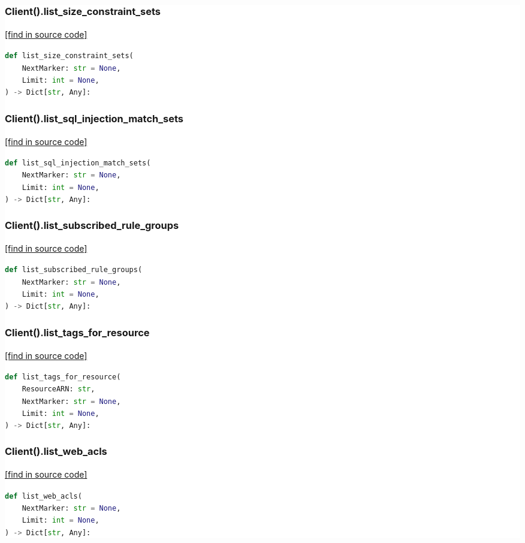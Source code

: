 ### Client().list_size_constraint_sets

[[find in source code]](https://github.com/vemel/mypy_boto3/blob/master/mypy_boto3_output/mypy_boto3/waf_regional/client.py#L328)

```python
def list_size_constraint_sets(
    NextMarker: str = None,
    Limit: int = None,
) -> Dict[str, Any]:
```

### Client().list_sql_injection_match_sets

[[find in source code]](https://github.com/vemel/mypy_boto3/blob/master/mypy_boto3_output/mypy_boto3/waf_regional/client.py#L334)

```python
def list_sql_injection_match_sets(
    NextMarker: str = None,
    Limit: int = None,
) -> Dict[str, Any]:
```

### Client().list_subscribed_rule_groups

[[find in source code]](https://github.com/vemel/mypy_boto3/blob/master/mypy_boto3_output/mypy_boto3/waf_regional/client.py#L340)

```python
def list_subscribed_rule_groups(
    NextMarker: str = None,
    Limit: int = None,
) -> Dict[str, Any]:
```

### Client().list_tags_for_resource

[[find in source code]](https://github.com/vemel/mypy_boto3/blob/master/mypy_boto3_output/mypy_boto3/waf_regional/client.py#L346)

```python
def list_tags_for_resource(
    ResourceARN: str,
    NextMarker: str = None,
    Limit: int = None,
) -> Dict[str, Any]:
```

### Client().list_web_acls

[[find in source code]](https://github.com/vemel/mypy_boto3/blob/master/mypy_boto3_output/mypy_boto3/waf_regional/client.py#L352)

```python
def list_web_acls(
    NextMarker: str = None,
    Limit: int = None,
) -> Dict[str, Any]:
```
